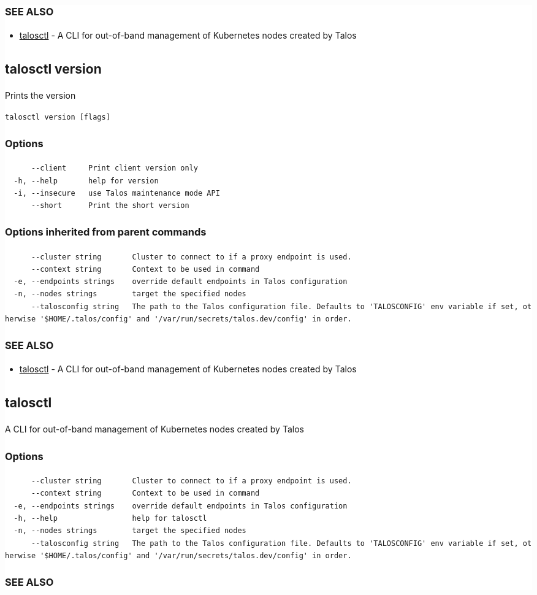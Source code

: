 ### SEE ALSO

* [talosctl](#talosctl)	 - A CLI for out-of-band management of Kubernetes nodes created by Talos

## talosctl version

Prints the version

```
talosctl version [flags]
```

### Options

```
      --client     Print client version only
  -h, --help       help for version
  -i, --insecure   use Talos maintenance mode API
      --short      Print the short version
```

### Options inherited from parent commands

```
      --cluster string       Cluster to connect to if a proxy endpoint is used.
      --context string       Context to be used in command
  -e, --endpoints strings    override default endpoints in Talos configuration
  -n, --nodes strings        target the specified nodes
      --talosconfig string   The path to the Talos configuration file. Defaults to 'TALOSCONFIG' env variable if set, otherwise '$HOME/.talos/config' and '/var/run/secrets/talos.dev/config' in order.
```

### SEE ALSO

* [talosctl](#talosctl)	 - A CLI for out-of-band management of Kubernetes nodes created by Talos

## talosctl

A CLI for out-of-band management of Kubernetes nodes created by Talos

### Options

```
      --cluster string       Cluster to connect to if a proxy endpoint is used.
      --context string       Context to be used in command
  -e, --endpoints strings    override default endpoints in Talos configuration
  -h, --help                 help for talosctl
  -n, --nodes strings        target the specified nodes
      --talosconfig string   The path to the Talos configuration file. Defaults to 'TALOSCONFIG' env variable if set, otherwise '$HOME/.talos/config' and '/var/run/secrets/talos.dev/config' in order.
```

### SEE ALSO
